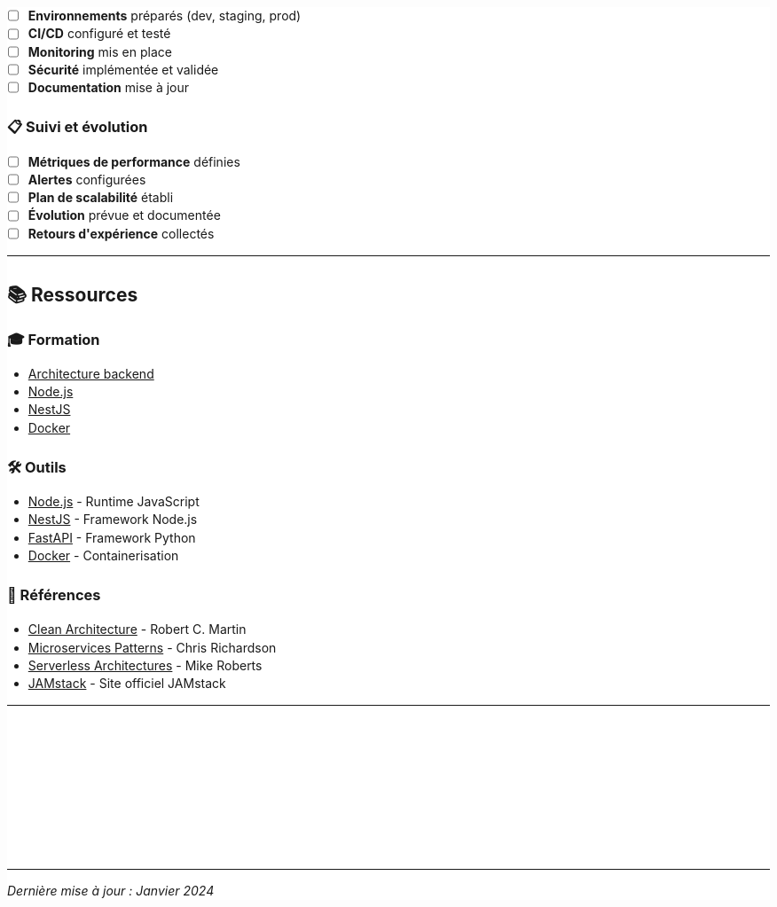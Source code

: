 - [ ] **Environnements** préparés (dev, staging, prod)
- [ ] **CI/CD** configuré et testé
- [ ] **Monitoring** mis en place
- [ ] **Sécurité** implémentée et validée
- [ ] **Documentation** mise à jour

### 📋 Suivi et évolution

- [ ] **Métriques de performance** définies
- [ ] **Alertes** configurées
- [ ] **Plan de scalabilité** établi
- [ ] **Évolution** prévue et documentée
- [ ] **Retours d'expérience** collectés

---

## 📚 Ressources

### 🎓 Formation
- [Architecture backend](../03-architecture/backend-architecture.md)
- [Node.js](../../nodejs/README.md)
- [NestJS](../../nestjs/README.md)
- [Docker](../../docker/README.md)

### 🛠️ Outils
- [Node.js](https://nodejs.org/) - Runtime JavaScript
- [NestJS](https://nestjs.com/) - Framework Node.js
- [FastAPI](https://fastapi.tiangolo.com/) - Framework Python
- [Docker](https://www.docker.com/) - Containerisation

### 📖 Références
- [Clean Architecture](https://www.oreilly.com/library/view/clean-architecture/9780134278842/) - Robert C. Martin
- [Microservices Patterns](https://www.oreilly.com/library/view/microservices-patterns/9781617294549/) - Chris Richardson
- [Serverless Architectures](https://www.oreilly.com/library/view/serverless-architectures/9781491984108/) - Mike Roberts
- [JAMstack](https://jamstack.org/) - Site officiel JAMstack

---

<div align="center">

[![Retour au Profil](../../../README.md)](../../../README.md)

</div>

---

*Dernière mise à jour : Janvier 2024*
